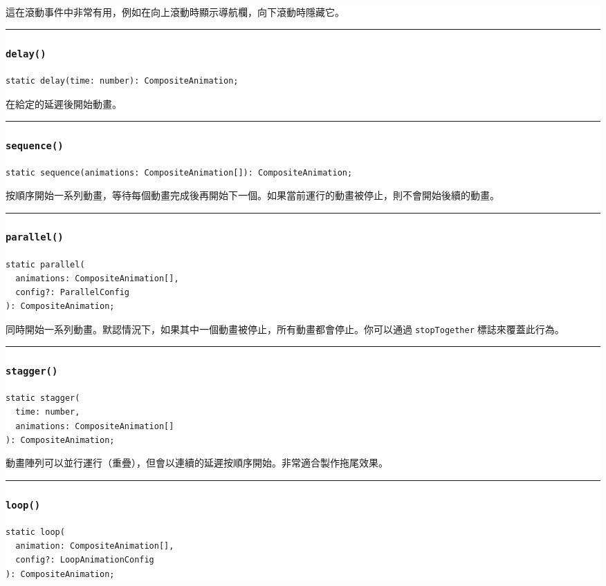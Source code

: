 這在滾動事件中非常有用，例如在向上滾動時顯示導航欄，向下滾動時隱藏它。

---

### `delay()`

```tsx
static delay(time: number): CompositeAnimation;
```

在給定的延遲後開始動畫。

---

### `sequence()`

```tsx
static sequence(animations: CompositeAnimation[]): CompositeAnimation;
```

按順序開始一系列動畫，等待每個動畫完成後再開始下一個。如果當前運行的動畫被停止，則不會開始後續的動畫。

---

### `parallel()`

```tsx
static parallel(
  animations: CompositeAnimation[],
  config?: ParallelConfig
): CompositeAnimation;
```

同時開始一系列動畫。默認情況下，如果其中一個動畫被停止，所有動畫都會停止。你可以通過 `stopTogether` 標誌來覆蓋此行為。

---

### `stagger()`

```tsx
static stagger(
  time: number,
  animations: CompositeAnimation[]
): CompositeAnimation;
```

動畫陣列可以並行運行（重疊），但會以連續的延遲按順序開始。非常適合製作拖尾效果。

---

### `loop()`

```tsx
static loop(
  animation: CompositeAnimation[],
  config?: LoopAnimationConfig
): CompositeAnimation;
```
